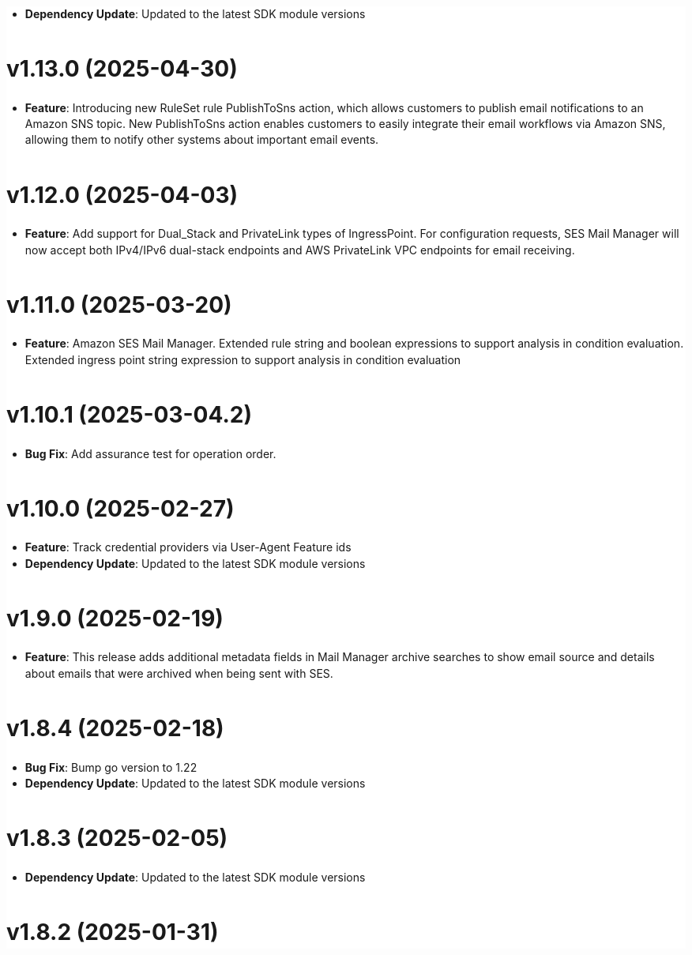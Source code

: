 * **Dependency Update**: Updated to the latest SDK module versions

# v1.13.0 (2025-04-30)

* **Feature**: Introducing new RuleSet rule PublishToSns action, which allows customers to publish email notifications to an Amazon SNS topic. New PublishToSns action enables customers to easily integrate their email workflows via Amazon SNS, allowing them to notify other systems about important email events.

# v1.12.0 (2025-04-03)

* **Feature**: Add support for Dual_Stack and PrivateLink types of IngressPoint. For configuration requests, SES Mail Manager will now accept both IPv4/IPv6 dual-stack endpoints and AWS PrivateLink VPC endpoints for email receiving.

# v1.11.0 (2025-03-20)

* **Feature**: Amazon SES Mail Manager. Extended rule string and boolean expressions to support analysis in condition evaluation. Extended ingress point string expression to support analysis in condition evaluation

# v1.10.1 (2025-03-04.2)

* **Bug Fix**: Add assurance test for operation order.

# v1.10.0 (2025-02-27)

* **Feature**: Track credential providers via User-Agent Feature ids
* **Dependency Update**: Updated to the latest SDK module versions

# v1.9.0 (2025-02-19)

* **Feature**: This release adds additional metadata fields in Mail Manager archive searches to show email source and details about emails that were archived when being sent with SES.

# v1.8.4 (2025-02-18)

* **Bug Fix**: Bump go version to 1.22
* **Dependency Update**: Updated to the latest SDK module versions

# v1.8.3 (2025-02-05)

* **Dependency Update**: Updated to the latest SDK module versions

# v1.8.2 (2025-01-31)
